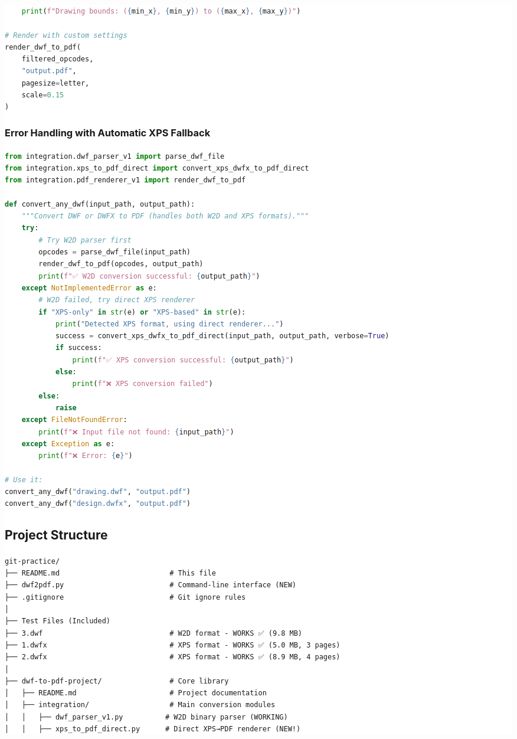 ```python
    print(f"Drawing bounds: ({min_x}, {min_y}) to ({max_x}, {max_y})")

# Render with custom settings
render_dwf_to_pdf(
    filtered_opcodes,
    "output.pdf",
    pagesize=letter,
    scale=0.15
)
```

### Error Handling with Automatic XPS Fallback

```python
from integration.dwf_parser_v1 import parse_dwf_file
from integration.xps_to_pdf_direct import convert_xps_dwfx_to_pdf_direct
from integration.pdf_renderer_v1 import render_dwf_to_pdf

def convert_any_dwf(input_path, output_path):
    """Convert DWF or DWFX to PDF (handles both W2D and XPS formats)."""
    try:
        # Try W2D parser first
        opcodes = parse_dwf_file(input_path)
        render_dwf_to_pdf(opcodes, output_path)
        print(f"✅ W2D conversion successful: {output_path}")
    except NotImplementedError as e:
        # W2D failed, try direct XPS renderer
        if "XPS-only" in str(e) or "XPS-based" in str(e):
            print("Detected XPS format, using direct renderer...")
            success = convert_xps_dwfx_to_pdf_direct(input_path, output_path, verbose=True)
            if success:
                print(f"✅ XPS conversion successful: {output_path}")
            else:
                print(f"❌ XPS conversion failed")
        else:
            raise
    except FileNotFoundError:
        print(f"❌ Input file not found: {input_path}")
    except Exception as e:
        print(f"❌ Error: {e}")

# Use it:
convert_any_dwf("drawing.dwf", "output.pdf")
convert_any_dwf("design.dwfx", "output.pdf")
```

## Project Structure

```
git-practice/
├── README.md                          # This file
├── dwf2pdf.py                         # Command-line interface (NEW)
├── .gitignore                         # Git ignore rules
│
├── Test Files (Included)
├── 3.dwf                              # W2D format - WORKS ✅ (9.8 MB)
├── 1.dwfx                             # XPS format - WORKS ✅ (5.0 MB, 3 pages)
├── 2.dwfx                             # XPS format - WORKS ✅ (8.9 MB, 4 pages)
│
├── dwf-to-pdf-project/                # Core library
│   ├── README.md                      # Project documentation
│   ├── integration/                   # Main conversion modules
│   │   ├── dwf_parser_v1.py          # W2D binary parser (WORKING)
│   │   ├── xps_to_pdf_direct.py      # Direct XPS→PDF renderer (NEW!)
```